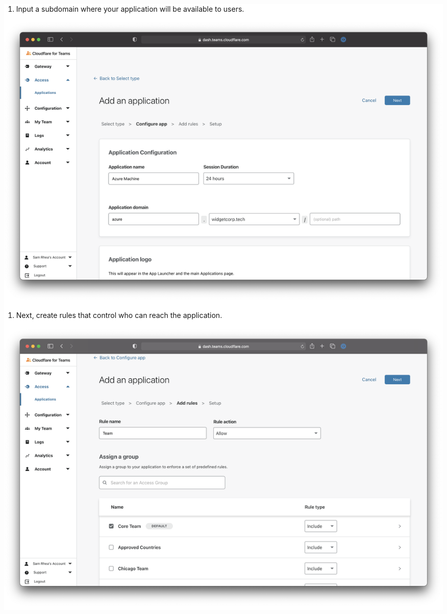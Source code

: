 1. Input a subdomain where your application will be available to users.

![Configure](../static/zero-trust-security/ssh/configure-app.png)

1. Next, create rules that control who can reach the application.

![Add Rules](../static/zero-trust-security/ssh/app-rules.png)
